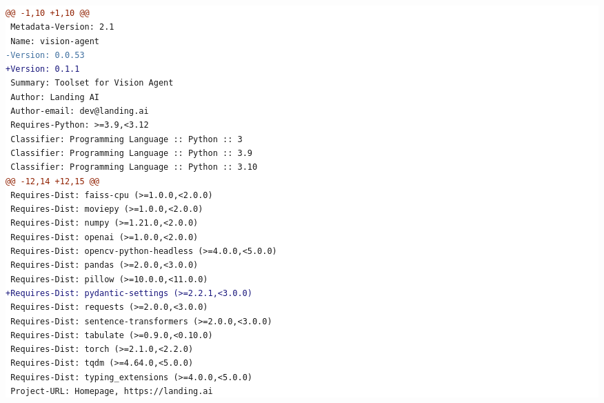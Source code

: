 ```diff
@@ -1,10 +1,10 @@
 Metadata-Version: 2.1
 Name: vision-agent
-Version: 0.0.53
+Version: 0.1.1
 Summary: Toolset for Vision Agent
 Author: Landing AI
 Author-email: dev@landing.ai
 Requires-Python: >=3.9,<3.12
 Classifier: Programming Language :: Python :: 3
 Classifier: Programming Language :: Python :: 3.9
 Classifier: Programming Language :: Python :: 3.10
@@ -12,14 +12,15 @@
 Requires-Dist: faiss-cpu (>=1.0.0,<2.0.0)
 Requires-Dist: moviepy (>=1.0.0,<2.0.0)
 Requires-Dist: numpy (>=1.21.0,<2.0.0)
 Requires-Dist: openai (>=1.0.0,<2.0.0)
 Requires-Dist: opencv-python-headless (>=4.0.0,<5.0.0)
 Requires-Dist: pandas (>=2.0.0,<3.0.0)
 Requires-Dist: pillow (>=10.0.0,<11.0.0)
+Requires-Dist: pydantic-settings (>=2.2.1,<3.0.0)
 Requires-Dist: requests (>=2.0.0,<3.0.0)
 Requires-Dist: sentence-transformers (>=2.0.0,<3.0.0)
 Requires-Dist: tabulate (>=0.9.0,<0.10.0)
 Requires-Dist: torch (>=2.1.0,<2.2.0)
 Requires-Dist: tqdm (>=4.64.0,<5.0.0)
 Requires-Dist: typing_extensions (>=4.0.0,<5.0.0)
 Project-URL: Homepage, https://landing.ai
```

